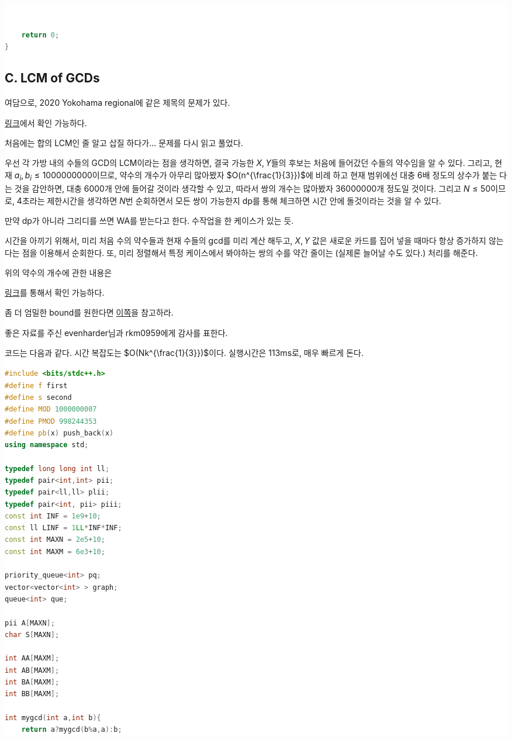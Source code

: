 ```cpp


    return 0;
}

```

## C. LCM of GCDs ##

여담으로, 2020 Yokohama regional에 같은 제목의 문제가 있다.

[링크](https://www.acmicpc.net/problem/21933)에서 확인 가능하다.

처음에는 합의 LCM인 줄 알고 삽질 하다가... 문제를 다시 읽고 풀었다.

우선 각 가방 내의 수들의 GCD의 LCM이라는 점을 생각하면, 결국 가능한 $X,Y$들의 후보는 처음에 들어갔던 수들의 약수임을 알 수 있다. 그리고, 현재 $a_{i},b_{i} \leq 1000000000$이므로, 약수의 개수가 아무리 많아봤자 $O(n^{\frac{1}{3}})$에 비례 하고 현재 범위에선 대충 $6$배 정도의 상수가 붙는 다는 것을 감안하면, 대충 $6000$개 안에 들어갈 것이라 생각할 수 있고, 따라서 쌍의 개수는 많아봤자 $36000000$개 정도일 것이다. 그리고 $N \leq 50$이므로, 4초라는 제한시간을 생각하면 $N$번 순회하면서 모든 쌍이 가능한지 dp를 통해 체크하면 시간 안에 돌것이라는 것을 알 수 있다.

만약 dp가 아니라 그리디를 쓰면 WA를 받는다고 한다. 수작업을 한 케이스가 있는 듯.

시간을 아끼기 위해서, 미리 처음 수의 약수들과 현재 수들의 gcd를 미리 계산 해두고, $X,Y$ 값은 새로운 카드를 집어 넣을 때마다 항상 증가하지 않는 다는 점을 이용해서 순회한다. 또, 미리 정렬해서 특정 케이스에서 봐야하는 쌍의 수를 약간 줄이는 (실제론 늘어날 수도 있다.) 처리를 해준다.

위의 약수의 개수에 관한 내용은

[링크](https://codeforces.com/blog/entry/14463)를 통해서 확인 가능하다.

좀 더 엄밀한 bound를 원한다면 [이쪽](https://math.stackexchange.com/questions/63687/bound-for-divisor-function)을 참고하라. 

좋은 자료를 주신 evenharder님과 rkm0959에게 감사를 표한다.

코드는 다음과 같다. 시간 복잡도는 $O(Nk^{\frac{1}{3}})$이다. 실행시간은 113ms로, 매우 빠르게 돈다.

```cpp
#include <bits/stdc++.h>
#define f first
#define s second
#define MOD 1000000007
#define PMOD 998244353
#define pb(x) push_back(x)
using namespace std;

typedef long long int ll;
typedef pair<int,int> pii;
typedef pair<ll,ll> plii;
typedef pair<int, pii> piii;
const int INF = 1e9+10;
const ll LINF = 1LL*INF*INF;
const int MAXN = 2e5+10;
const int MAXM = 6e3+10;

priority_queue<int> pq;
vector<vector<int> > graph;
queue<int> que;

pii A[MAXN];
char S[MAXN];

int AA[MAXM];
int AB[MAXM];
int BA[MAXM];
int BB[MAXM];

int mygcd(int a,int b){
    return a?mygcd(b%a,a):b;
```